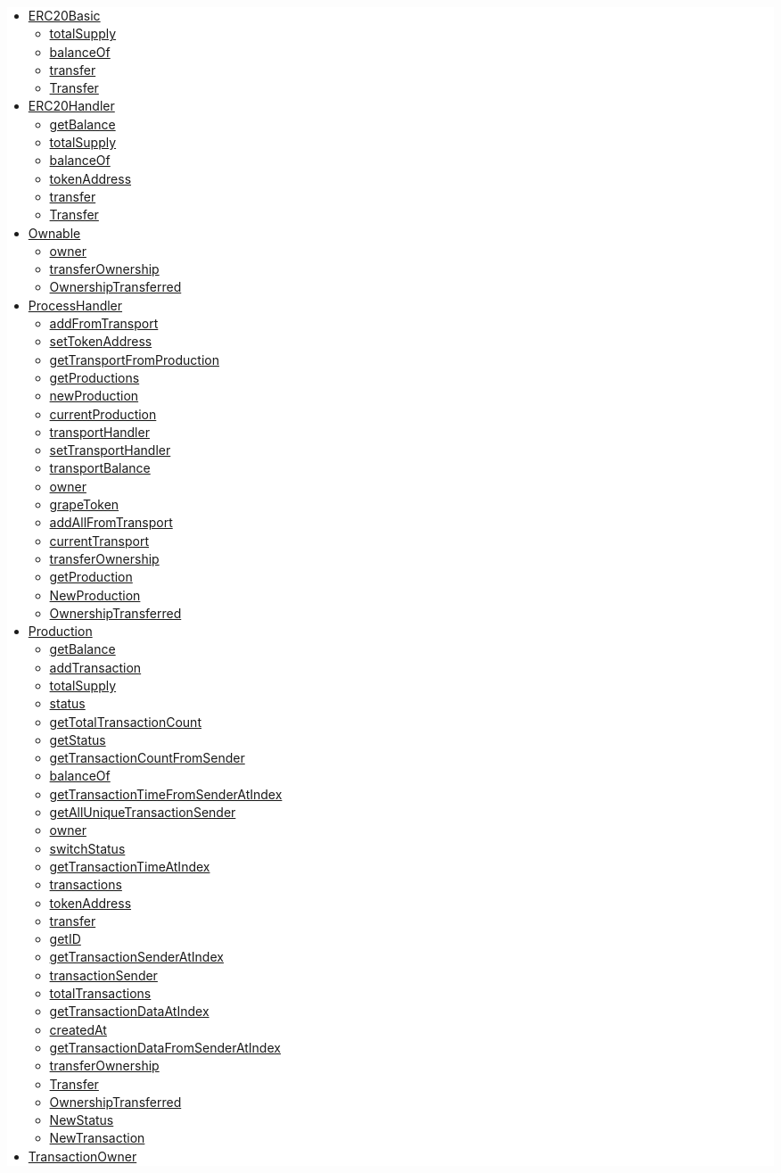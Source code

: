 * [ERC20Basic](#erc20basic)
  * [totalSupply](#function-totalsupply)
  * [balanceOf](#function-balanceof)
  * [transfer](#function-transfer)
  * [Transfer](#event-transfer)
* [ERC20Handler](#erc20handler)
  * [getBalance](#function-getbalance)
  * [totalSupply](#function-totalsupply)
  * [balanceOf](#function-balanceof)
  * [tokenAddress](#function-tokenaddress)
  * [transfer](#function-transfer)
  * [Transfer](#event-transfer)
* [Ownable](#ownable)
  * [owner](#function-owner)
  * [transferOwnership](#function-transferownership)
  * [OwnershipTransferred](#event-ownershiptransferred)
* [ProcessHandler](#processhandler)
  * [addFromTransport](#function-addfromtransport)
  * [setTokenAddress](#function-settokenaddress)
  * [getTransportFromProduction](#function-gettransportfromproduction)
  * [getProductions](#function-getproductions)
  * [newProduction](#function-newproduction)
  * [currentProduction](#function-currentproduction)
  * [transportHandler](#function-transporthandler)
  * [setTransportHandler](#function-settransporthandler)
  * [transportBalance](#function-transportbalance)
  * [owner](#function-owner)
  * [grapeToken](#function-grapetoken)
  * [addAllFromTransport](#function-addallfromtransport)
  * [currentTransport](#function-currenttransport)
  * [transferOwnership](#function-transferownership)
  * [getProduction](#function-getproduction)
  * [NewProduction](#event-newproduction)
  * [OwnershipTransferred](#event-ownershiptransferred)
* [Production](#production)
  * [getBalance](#function-getbalance)
  * [addTransaction](#function-addtransaction)
  * [totalSupply](#function-totalsupply)
  * [status](#function-status)
  * [getTotalTransactionCount](#function-gettotaltransactioncount)
  * [getStatus](#function-getstatus)
  * [getTransactionCountFromSender](#function-gettransactioncountfromsender)
  * [balanceOf](#function-balanceof)
  * [getTransactionTimeFromSenderAtIndex](#function-gettransactiontimefromsenderatindex)
  * [getAllUniqueTransactionSender](#function-getalluniquetransactionsender)
  * [owner](#function-owner)
  * [switchStatus](#function-switchstatus)
  * [getTransactionTimeAtIndex](#function-gettransactiontimeatindex)
  * [transactions](#function-transactions)
  * [tokenAddress](#function-tokenaddress)
  * [transfer](#function-transfer)
  * [getID](#function-getid)
  * [getTransactionSenderAtIndex](#function-gettransactionsenderatindex)
  * [transactionSender](#function-transactionsender)
  * [totalTransactions](#function-totaltransactions)
  * [getTransactionDataAtIndex](#function-gettransactiondataatindex)
  * [createdAt](#function-createdat)
  * [getTransactionDataFromSenderAtIndex](#function-gettransactiondatafromsenderatindex)
  * [transferOwnership](#function-transferownership)
  * [Transfer](#event-transfer)
  * [OwnershipTransferred](#event-ownershiptransferred)
  * [NewStatus](#event-newstatus)
  * [NewTransaction](#event-newtransaction)
* [TransactionOwner](#transactionowner)